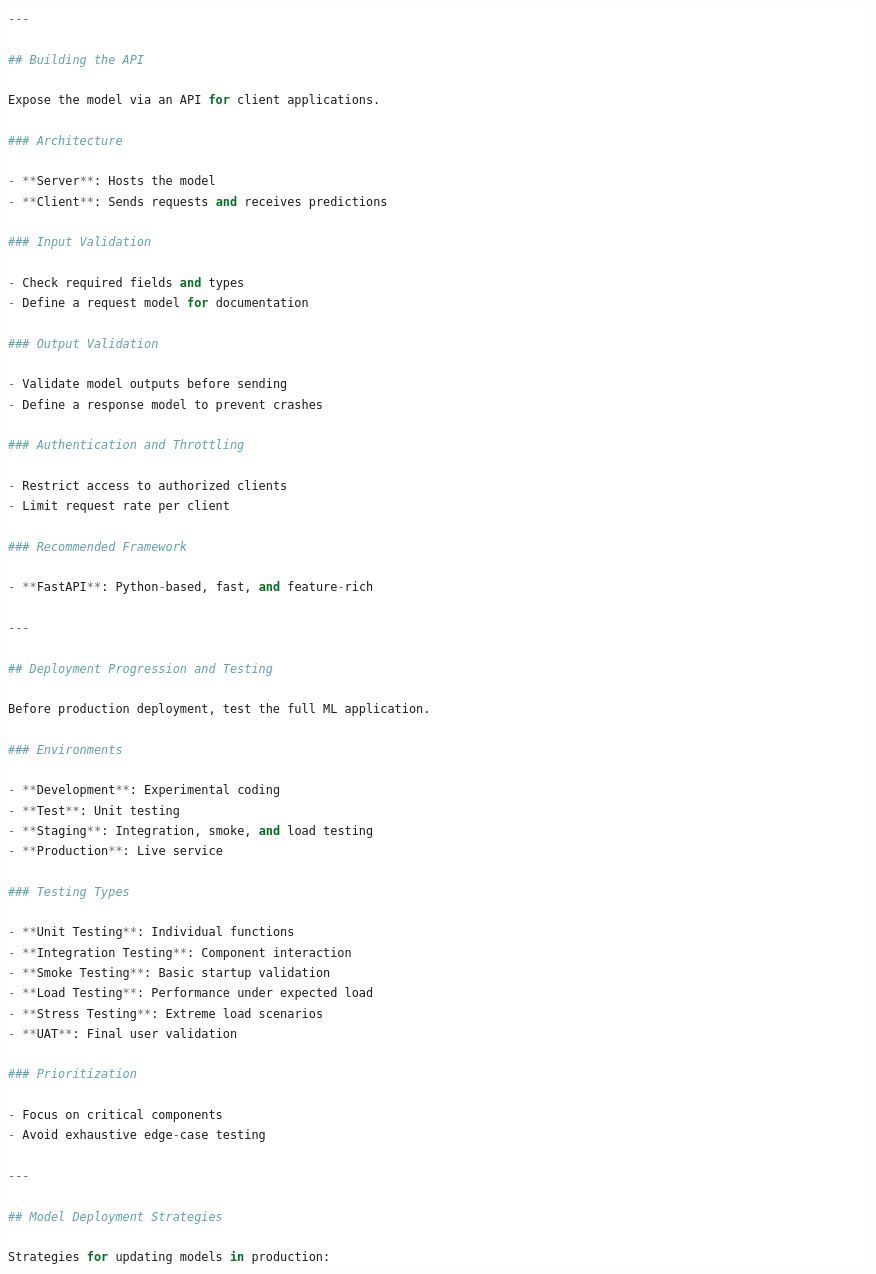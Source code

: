   ```python
---

## Building the API

Expose the model via an API for client applications.

### Architecture

- **Server**: Hosts the model
- **Client**: Sends requests and receives predictions

### Input Validation

- Check required fields and types
- Define a request model for documentation

### Output Validation

- Validate model outputs before sending
- Define a response model to prevent crashes

### Authentication and Throttling

- Restrict access to authorized clients
- Limit request rate per client

### Recommended Framework

- **FastAPI**: Python-based, fast, and feature-rich

---

## Deployment Progression and Testing

Before production deployment, test the full ML application.

### Environments

- **Development**: Experimental coding
- **Test**: Unit testing
- **Staging**: Integration, smoke, and load testing
- **Production**: Live service

### Testing Types

- **Unit Testing**: Individual functions
- **Integration Testing**: Component interaction
- **Smoke Testing**: Basic startup validation
- **Load Testing**: Performance under expected load
- **Stress Testing**: Extreme load scenarios
- **UAT**: Final user validation

### Prioritization

- Focus on critical components
- Avoid exhaustive edge-case testing

---

## Model Deployment Strategies

Strategies for updating models in production:

  ```